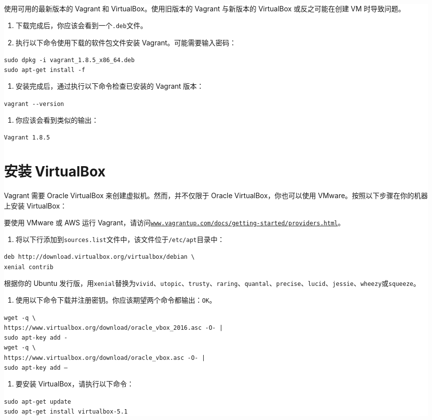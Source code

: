 使用可用的最新版本的 Vagrant 和 VirtualBox。使用旧版本的 Vagrant 与新版本的 VirtualBox 或反之可能在创建 VM 时导致问题。

1.  下载完成后，你应该会看到一个`.deb`文件。

1.  执行以下命令使用下载的软件包文件安装 Vagrant。可能需要输入密码：

```
sudo dpkg -i vagrant_1.8.5_x86_64.deb 
sudo apt-get install -f
```

1.  安装完成后，通过执行以下命令检查已安装的 Vagrant 版本：

```
vagrant --version
```

1.  你应该会看到类似的输出：

```
Vagrant 1.8.5
```

# 安装 VirtualBox

Vagrant 需要 Oracle VirtualBox 来创建虚拟机。然而，并不仅限于 Oracle VirtualBox，你也可以使用 VMware。按照以下步骤在你的机器上安装 VirtualBox：

要使用 VMware 或 AWS 运行 Vagrant，请访问[`www.vagrantup.com/docs/getting-started/providers.html`](https://www.vagrantup.com/docs/getting-started/providers.html)。

1.  将以下行添加到`sources.list`文件中，该文件位于`/etc/apt`目录中：

```
deb http://download.virtualbox.org/virtualbox/debian \
xenial contrib
```

根据你的 Ubuntu 发行版，用`xenial`替换为`vivid`、`utopic`、`trusty`、`raring`、`quantal`、`precise`、`lucid`、`jessie`、`wheezy`或`squeeze`。

1.  使用以下命令下载并注册密钥。你应该期望两个命令都输出：`OK`。

```
wget -q \
https://www.virtualbox.org/download/oracle_vbox_2016.asc -O- | 
sudo apt-key add - 
wget -q \
https://www.virtualbox.org/download/oracle_vbox.asc -O- | 
sudo apt-key add –

```

1.  要安装 VirtualBox，请执行以下命令：

```
sudo apt-get update 
sudo apt-get install virtualbox-5.1
```
